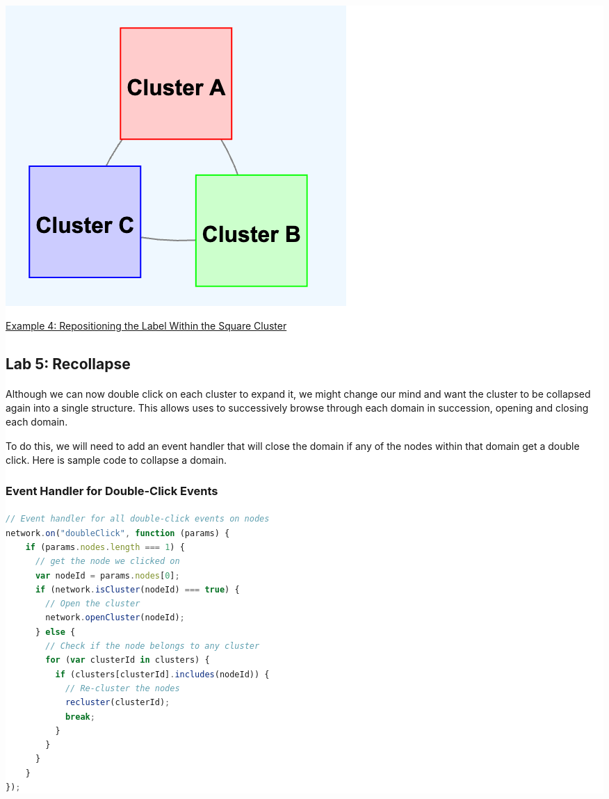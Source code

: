 ![](./cluster-boxes-domain-colors-centered.png)

[Example 4: Repositioning the Label Within the Square Cluster](./clustering-v4.html)

## Lab 5: Recollapse

Although we can now double click on each cluster to expand it, we might
change our mind and want the cluster to be collapsed again into a single
structure.  This allows uses to successively browse through each domain
in succession, opening and closing each domain.

To do this, we will need to add an event handler that will
close the domain if any of the nodes within that domain get
a double click.  Here is sample code to collapse a domain.

### Event Handler for Double-Click Events
```js
// Event handler for all double-click events on nodes
network.on("doubleClick", function (params) {
    if (params.nodes.length === 1) {
      // get the node we clicked on
      var nodeId = params.nodes[0];
      if (network.isCluster(nodeId) === true) {
        // Open the cluster
        network.openCluster(nodeId);
      } else {
        // Check if the node belongs to any cluster
        for (var clusterId in clusters) {
          if (clusters[clusterId].includes(nodeId)) {
            // Re-cluster the nodes
            recluster(clusterId);
            break;
          }
        }
      }
    }
});
```
